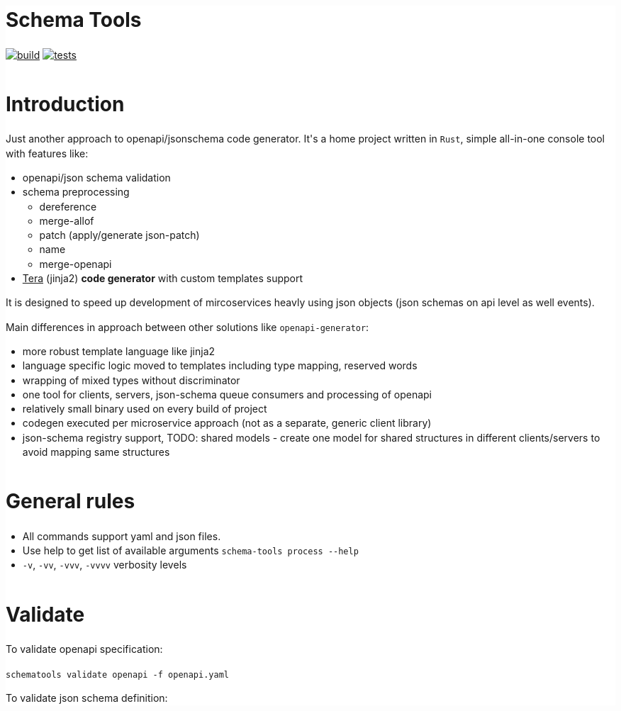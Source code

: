 # Schema Tools

[![build](https://github.com/kstasik/schema-tools/workflows/build/badge.svg)](https://github.com/kstasik/schema-tools/actions)
[![tests](https://github.com/kstasik/schema-tools/workflows/test/badge.svg)](https://github.com/kstasik/schema-tools/actions)

# Introduction

Just another approach to openapi/jsonschema code generator. It's a home project written in `Rust`, simple all-in-one console tool with features like:

- openapi/json schema validation
- schema preprocessing
    - dereference
    - merge-allof
    - patch (apply/generate json-patch)
    - name
    - merge-openapi
- [Tera](https://github.com/Keats/tera) (jinja2) **code generator** with custom templates support

It is designed to speed up development of mircoservices heavly using json objects (json schemas on api level as well events).

Main differences in approach between other solutions like `openapi-generator`:

- more robust template language like jinja2
- language specific logic moved to templates including type mapping, reserved words
- wrapping of mixed types without discriminator
- one tool for clients, servers, json-schema queue consumers and processing of openapi
- relatively small binary used on every build of project
- codegen executed per microservice approach (not as a separate, generic client library)
- json-schema registry support, TODO: shared models - create one model for shared structures in different clients/servers to avoid mapping same structures

# General rules

- All commands support yaml and json files.
- Use help to get list of available arguments `schema-tools process --help`
- `-v`, `-vv`, `-vvv`, `-vvvv` verbosity levels

# Validate

To validate openapi specification:

```
schematools validate openapi -f openapi.yaml
```

To validate json schema definition:
